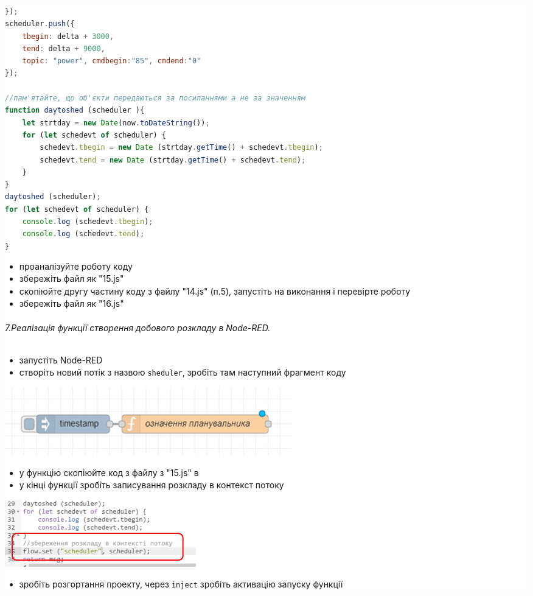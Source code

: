 ```javascript
});
scheduler.push({
    tbegin: delta + 3000,
    tend: delta + 9000,
    topic: "power", cmdbegin:"85", cmdend:"0"	
});

//пам'ятайте, що об'єкти передаються за посиланнями а не за значенням
function daytoshed (scheduler ){
    let strtday = new Date(now.toDateString());
    for (let schedevt of scheduler) {
        schedevt.tbegin = new Date (strtday.getTime() + schedevt.tbegin);
        schedevt.tend = new Date (strtday.getTime() + schedevt.tend);    
    }    
}
daytoshed (scheduler);
for (let schedevt of scheduler) {
    console.log (schedevt.tbegin);
    console.log (schedevt.tend);         
} 
```

- проаналізуйте роботу коду
- збережіть файл як "15.js" 
- скопіюйте другу частину коду з файлу "14.js"  (п.5), запустіть на виконання і перевірте роботу 
- збережіть файл як "16.js" 

###### 7.Реалізація функції створення добового розкладу в Node-RED.

- запустіть Node-RED
- створіть новий потік з назвою `sheduler`, зробіть там наступний фрагмент коду

![](jsmedia/3.png)

- у функцію скопіюйте код з файлу з "15.js" в  
- у кінці функції зробіть записування розкладу в контекст потоку

 ![](jsmedia/4.png) 

- зробіть розгортання проекту, через `inject` зробіть активацію запуску функції 
